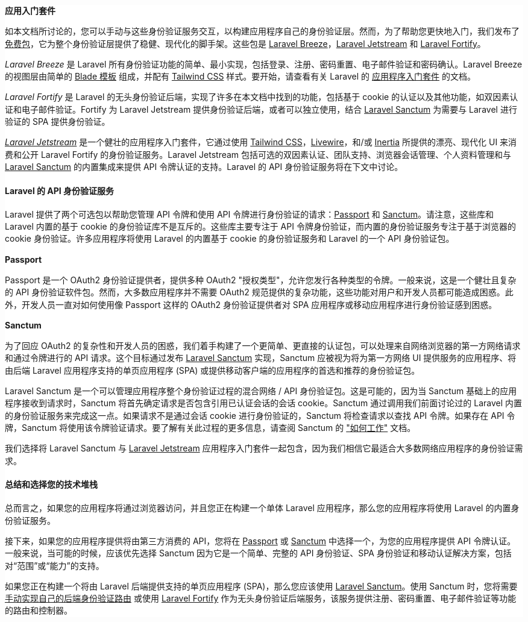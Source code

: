 **应用入门套件**

如本文档所讨论的，您可以手动与这些身份验证服务交互，以构建应用程序自己的身份验证层。然而，为了帮助您更快地入门，我们发布了 [免费包](/docs/11/getting-started/starter-kits)，它为整个身份验证层提供了稳健、现代化的脚手架。这些包是 [Laravel Breeze](/docs/11/getting-started/starter-kits#laravel-breeze)，[Laravel Jetstream](/docs/11/getting-started/starter-kits#laravel-jetstream) 和 [Laravel Fortify](/docs/11/packages/fortify)。

_Laravel Breeze_ 是 Laravel 所有身份验证功能的简单、最小实现，包括登录、注册、密码重置、电子邮件验证和密码确认。Laravel Breeze 的视图层由简单的 [Blade 模板](/docs/11/basics/blade) 组成，并配有 [Tailwind CSS](https://tailwindcss.com) 样式。要开始，请查看有关 Laravel 的 [应用程序入门套件](/docs/11/getting-started/starter-kits) 的文档。

_Laravel Fortify_ 是 Laravel 的无头身份验证后端，实现了许多在本文档中找到的功能，包括基于 cookie 的认证以及其他功能，如双因素认证和电子邮件验证。Fortify 为 Laravel Jetstream 提供身份验证后端，或者可以独立使用，结合 [Laravel Sanctum](/docs/11/packages/sanctum) 为需要与 Laravel 进行验证的 SPA 提供身份验证。

_[Laravel Jetstream](https://jetstream.laravel.com)_ 是一个健壮的应用程序入门套件，它通过使用 [Tailwind CSS](https://tailwindcss.com)，[Livewire](https://livewire.laravel.com)，和/或 [Inertia](https://inertiajs.com) 所提供的漂亮、现代化 UI 来消费和公开 Laravel Fortify 的身份验证服务。Laravel Jetstream 包括可选的双因素认证、团队支持、浏览器会话管理、个人资料管理和与 [Laravel Sanctum](/docs/11/packages/sanctum) 的内置集成来提供 API 令牌认证的支持。Laravel 的 API 身份验证服务将在下文中讨论。

#### Laravel 的 API 身份验证服务

Laravel 提供了两个可选包以帮助您管理 API 令牌和使用 API 令牌进行身份验证的请求：[Passport](/docs/11/packages/passport) 和 [Sanctum](/docs/11/packages/sanctum)。请注意，这些库和 Laravel 内置的基于 cookie 的身份验证库不是互斥的。这些库主要专注于 API 令牌身份验证，而内置的身份验证服务专注于基于浏览器的 cookie 身份验证。许多应用程序将使用 Laravel 的内置基于 cookie 的身份验证服务和 Laravel 的一个 API 身份验证包。

**Passport**

Passport 是一个 OAuth2 身份验证提供者，提供多种 OAuth2 "授权类型"，允许您发行各种类型的令牌。一般来说，这是一个健壮且复杂的 API 身份验证软件包。然而，大多数应用程序并不需要 OAuth2 规范提供的复杂功能，这些功能对用户和开发人员都可能造成困惑。此外，开发人员一直对如何使用像 Passport 这样的 OAuth2 身份验证提供者对 SPA 应用程序或移动应用程序进行身份验证感到困惑。

**Sanctum**

为了回应 OAuth2 的复杂性和开发人员的困惑，我们着手构建了一个更简单、更直接的认证包，可以处理来自网络浏览器的第一方网络请求和通过令牌进行的 API 请求。这个目标通过发布 [Laravel Sanctum](/docs/11/packages/sanctum) 实现，Sanctum 应被视为将为第一方网络 UI 提供服务的应用程序、将由后端 Laravel 应用程序支持的单页应用程序 (SPA) 或提供移动客户端的应用程序的首选和推荐的身份验证包。

Laravel Sanctum 是一个可以管理应用程序整个身份验证过程的混合网络 / API 身份验证包。这是可能的，因为当 Sanctum 基础上的应用程序接收到请求时，Sanctum 将首先确定请求是否包含引用已认证会话的会话 cookie。Sanctum 通过调用我们前面讨论过的 Laravel 内置的身份验证服务来完成这一点。如果请求不是通过会话 cookie 进行身份验证的，Sanctum 将检查请求以查找 API 令牌。如果存在 API 令牌，Sanctum 将使用该令牌验证请求。要了解有关此过程的更多信息，请查阅 Sanctum 的 ["如何工作"](/docs/11/packages/sanctum#how-it-works) 文档。

我们选择将 Laravel Sanctum 与 [Laravel Jetstream](https://jetstream.laravel.com) 应用程序入门套件一起包含，因为我们相信它最适合大多数网络应用程序的身份验证需求。

#### 总结和选择您的技术堆栈

总而言之，如果您的应用程序将通过浏览器访问，并且您正在构建一个单体 Laravel 应用程序，那么您的应用程序将使用 Laravel 的内置身份验证服务。

接下来，如果您的应用程序提供将由第三方消费的 API，您将在 [Passport](/docs/11/packages/passport) 或 [Sanctum](/docs/11/packages/sanctum) 中选择一个，为您的应用程序提供 API 令牌认证。一般来说，当可能的时候，应该优先选择 Sanctum 因为它是一个简单、完整的 API 身份验证、SPA 身份验证和移动认证解决方案，包括对“范围”或“能力”的支持。

如果您正在构建一个将由 Laravel 后端提供支持的单页应用程序 (SPA)，那么您应该使用 [Laravel Sanctum](/docs/11/packages/sanctum)。使用 Sanctum 时，您将需要 [手动实现自己的后端身份验证路由](#authenticating-users) 或使用 [Laravel Fortify](/docs/11/packages/fortify) 作为无头身份验证后端服务，该服务提供注册、密码重置、电子邮件验证等功能的路由和控制器。
